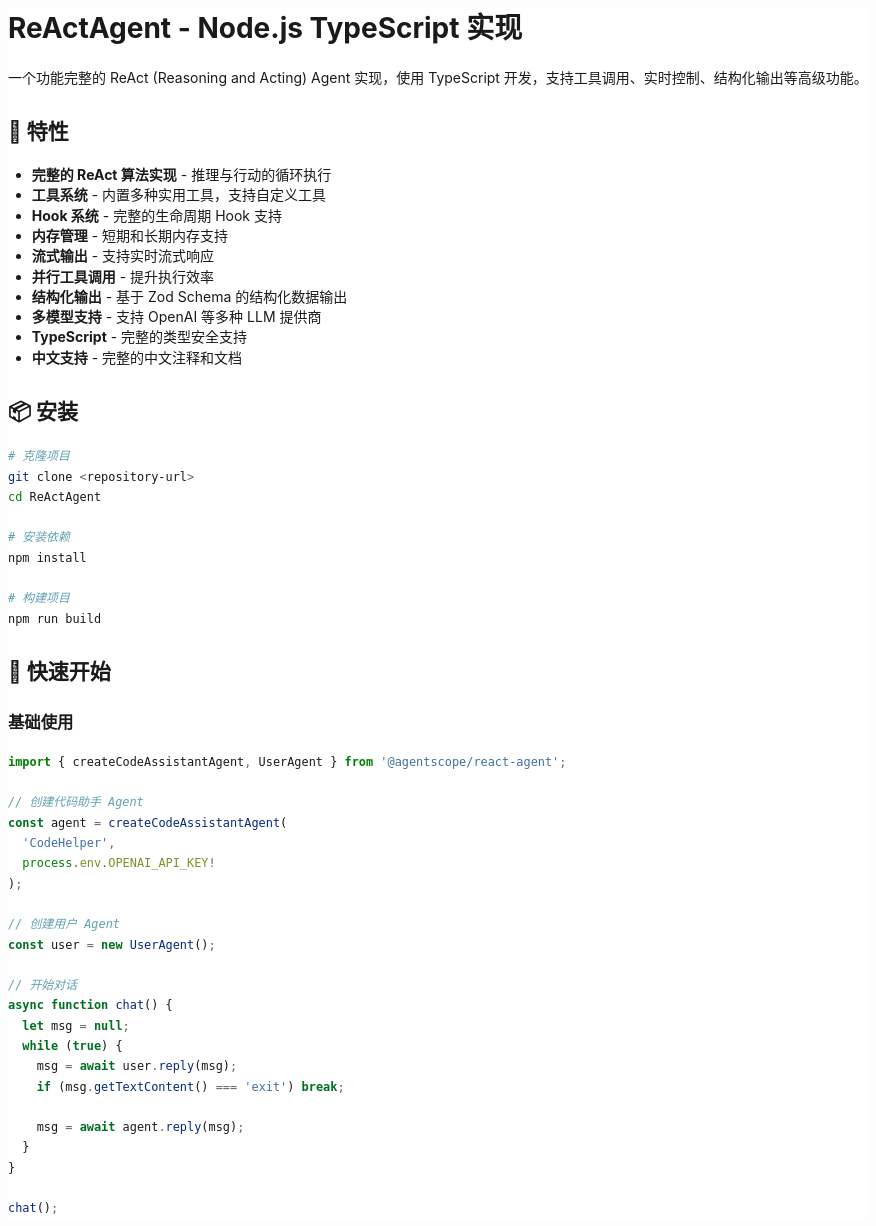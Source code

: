 # ReActAgent - Node.js TypeScript 实现

一个功能完整的 ReAct (Reasoning and Acting) Agent 实现，使用 TypeScript 开发，支持工具调用、实时控制、结构化输出等高级功能。

## 🚀 特性

- **完整的 ReAct 算法实现** - 推理与行动的循环执行
- **工具系统** - 内置多种实用工具，支持自定义工具
- **Hook 系统** - 完整的生命周期 Hook 支持
- **内存管理** - 短期和长期内存支持
- **流式输出** - 支持实时流式响应
- **并行工具调用** - 提升执行效率
- **结构化输出** - 基于 Zod Schema 的结构化数据输出
- **多模型支持** - 支持 OpenAI 等多种 LLM 提供商
- **TypeScript** - 完整的类型安全支持
- **中文支持** - 完整的中文注释和文档

## 📦 安装

```bash
# 克隆项目
git clone <repository-url>
cd ReActAgent

# 安装依赖
npm install

# 构建项目
npm run build
```

## 🔧 快速开始

### 基础使用

```typescript
import { createCodeAssistantAgent, UserAgent } from '@agentscope/react-agent';

// 创建代码助手 Agent
const agent = createCodeAssistantAgent(
  'CodeHelper',
  process.env.OPENAI_API_KEY!
);

// 创建用户 Agent
const user = new UserAgent();

// 开始对话
async function chat() {
  let msg = null;
  while (true) {
    msg = await user.reply(msg);
    if (msg.getTextContent() === 'exit') break;
    
    msg = await agent.reply(msg);
  }
}

chat();
```
